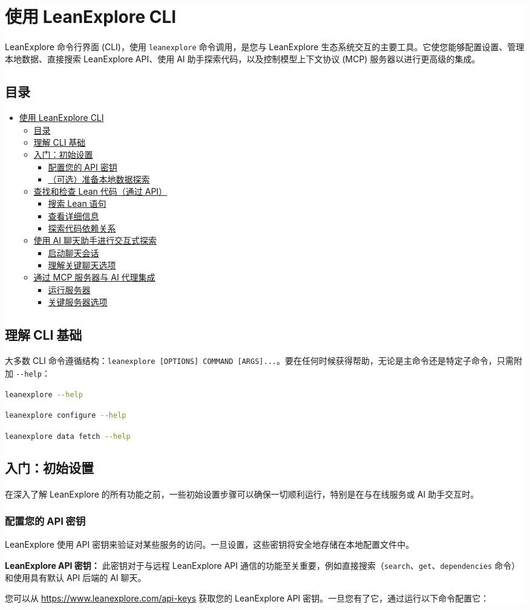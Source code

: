 # 使用 LeanExplore CLI

LeanExplore 命令行界面 (CLI)，使用 `leanexplore` 命令调用，是您与 LeanExplore 生态系统交互的主要工具。它使您能够配置设置、管理本地数据、直接搜索 LeanExplore API、使用 AI 助手探索代码，以及控制模型上下文协议 (MCP) 服务器以进行更高级的集成。

## 目录

- [使用 LeanExplore CLI](#使用-leanexplore-cli)
  - [目录](#目录)
  - [理解 CLI 基础](#理解-cli-基础)
  - [入门：初始设置](#入门初始设置)
    - [配置您的 API 密钥](#配置您的-api-密钥)
    - [（可选）准备本地数据探索](#可选准备本地数据探索)
  - [查找和检查 Lean 代码（通过 API）](#查找和检查-lean-代码通过-api)
    - [搜索 Lean 语句](#搜索-lean-语句)
    - [查看详细信息](#查看详细信息)
    - [探索代码依赖关系](#探索代码依赖关系)
  - [使用 AI 聊天助手进行交互式探索](#使用-ai-聊天助手进行交互式探索)
    - [启动聊天会话](#启动聊天会话)
    - [理解关键聊天选项](#理解关键聊天选项)
  - [通过 MCP 服务器与 AI 代理集成](#通过-mcp-服务器与-ai-代理集成)
    - [运行服务器](#运行服务器)
    - [关键服务器选项](#关键服务器选项)

## 理解 CLI 基础

大多数 CLI 命令遵循结构：`leanexplore [OPTIONS] COMMAND [ARGS]...`。要在任何时候获得帮助，无论是主命令还是特定子命令，只需附加 `--help`：

```bash
leanexplore --help
```

```bash
leanexplore configure --help
```

```bash
leanexplore data fetch --help
```

## 入门：初始设置

在深入了解 LeanExplore 的所有功能之前，一些初始设置步骤可以确保一切顺利运行，特别是在与在线服务或 AI 助手交互时。

### 配置您的 API 密钥

LeanExplore 使用 API 密钥来验证对某些服务的访问。一旦设置，这些密钥将安全地存储在本地配置文件中。

**LeanExplore API 密钥：** 此密钥对于与远程 LeanExplore API 通信的功能至关重要，例如直接搜索（`search`、`get`、`dependencies` 命令）和使用具有默认 API 后端的 AI 聊天。

您可以从 <https://www.leanexplore.com/api-keys> 获取您的 LeanExplore API 密钥。一旦您有了它，通过运行以下命令配置它：
